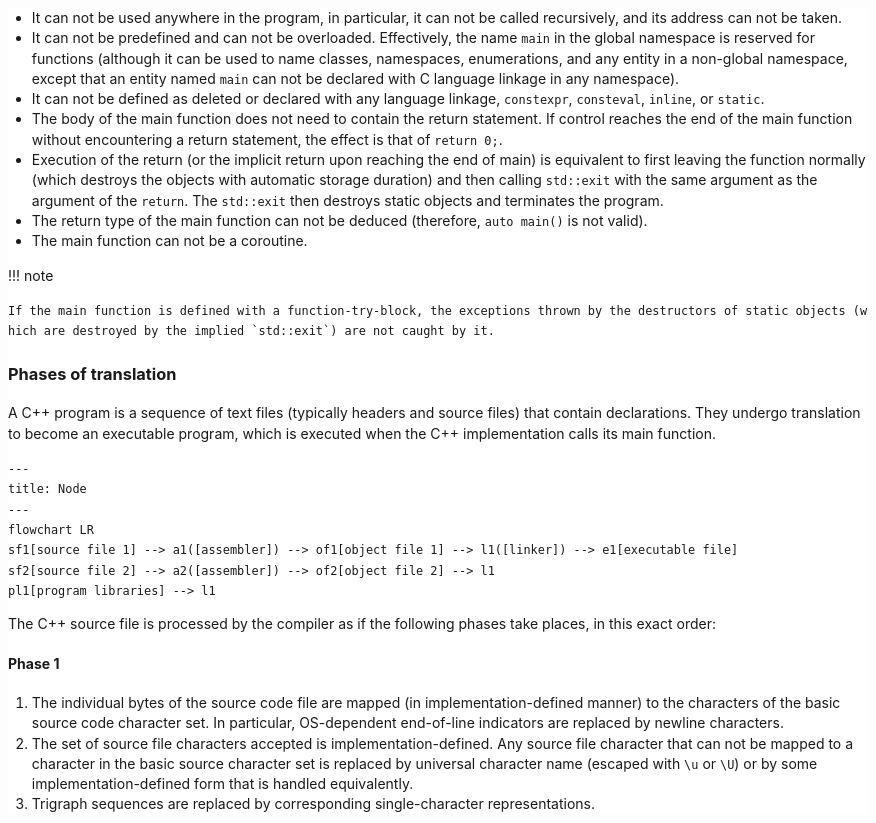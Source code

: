 - It can not be used anywhere in the program, in particular, it can not be called recursively, and its address can not be taken.
- It can not be predefined and can not be overloaded. Effectively, the name `main` in the global namespace is reserved for functions (although it can be used to name classes, namespaces, enumerations, and any entity in a non-global namespace, except that an entity named `main` can not be declared with C language linkage in any namespace).
- It can not be defined as deleted or declared with any language linkage, `constexpr`, `consteval`, `inline`, or `static`.
- The body of the main function does not need to contain the return statement. If control reaches the end of the main function without encountering a return statement, the effect is that of `return 0;`.
- Execution of the return (or the implicit return upon reaching the end of main) is equivalent to first leaving the function normally (which destroys the objects with automatic storage duration) and then calling `std::exit` with the same argument as the argument of the `return`. The `std::exit` then destroys static objects and terminates the program.
- The return type of the main function can not be deduced (therefore, `auto main()` is not valid).
- The main function can not be a coroutine.

!!! note

    If the main function is defined with a function-try-block, the exceptions thrown by the destructors of static objects (which are destroyed by the implied `std::exit`) are not caught by it.

### Phases of translation

A C++ program is a sequence of text files (typically headers and source files) that contain declarations. They undergo translation to become an executable program, which is executed when the C++ implementation calls its main function.

```mermaid
---
title: Node
---
flowchart LR
sf1[source file 1] --> a1([assembler]) --> of1[object file 1] --> l1([linker]) --> e1[executable file]
sf2[source file 2] --> a2([assembler]) --> of2[object file 2] --> l1
pl1[program libraries] --> l1
```

The C++ source file is processed by the compiler as if the following phases take places, in this exact order:

#### Phase 1

1. The individual bytes of the source code file are mapped (in implementation-defined manner) to the characters of the basic source code character set. In particular, OS-dependent end-of-line indicators are replaced by newline characters.
2. The set of source file characters accepted is implementation-defined. Any source file character that can not be mapped to a character in the basic source character set is replaced by universal character name (escaped with `\u` or `\U`) or by some implementation-defined form that is handled equivalently.
3. Trigraph sequences are replaced by corresponding single-character representations.
